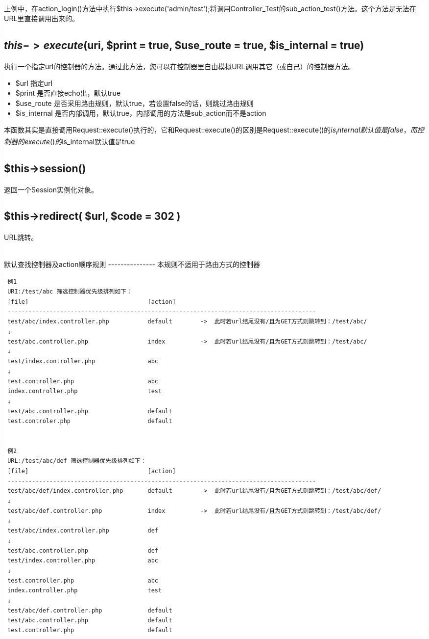 上例中，在action_login()方法中执行$this->execute('admin/test');将调用Controller_Test的sub_action_test()方法。这个方法是无法在URL里直接调用出来的。

$this->execute($uri, $print = true, $use_route = true, $is_internal = true)
----------------------
执行一个指定url的控制器的方法。通过此方法，您可以在控制器里自由模拟URL调用其它（或自己）的控制器方法。

* $url 指定url
* $print 是否直接echo出，默认true
* $use_route 是否采用路由规则，默认true，若设置false的话，则跳过路由规则
* $is_internal 是否内部调用，默认true，内部调用的方法是sub_action而不是action

本函数其实是直接调用Request::execute()执行的，它和Request::execute()的区别是Request::execute()的$is_internal默认值是false，而控制器的execute()的$is_internal默认值是true

$this->session()
-----------------------
返回一个Session实例化对象。

$this->redirect( $url, $code = 302 )
-----------------------
URL跳转。

<br>
默认查找控制器及action顺序规则
---------------
本规则不适用于路由方式的控制器

     例1
     URI:/test/abc 筛选控制器优先级排列如下：
     [file]                                  [action]
     ----------------------------------------------------------------------------------------
     test/abc/index.controller.php           default        ->  此时若url结尾没有/且为GET方式则跳转到：/test/abc/
     ↓
     test/abc.controller.php                 index          ->  此时若url结尾没有/且为GET方式则跳转到：/test/abc/
     ↓
     test/index.controller.php               abc
     ↓
     test.controller.php                     abc
     index.controller.php                    test
     ↓
     test/abc.controller.php                 default
     test.controler.php                      default
    
    
     例2
     URL:/test/abc/def 筛选控制器优先级排列如下：
     [file]                                  [action]
     ----------------------------------------------------------------------------------------
     test/abc/def/index.controller.php       default        ->  此时若url结尾没有/且为GET方式则跳转到：/test/abc/def/
     ↓
     test/abc/def.controller.php             index          ->  此时若url结尾没有/且为GET方式则跳转到：/test/abc/def/
     ↓
     test/abc/index.controller.php           def
     ↓
     test/abc.controller.php                 def
     test/index.controller.php               abc
     ↓
     test.controller.php                     abc
     index.controller.php                    test
     ↓
     test/abc/def.controller.php             default
     test/abc.controller.php                 default
     test.controller.php                     default
